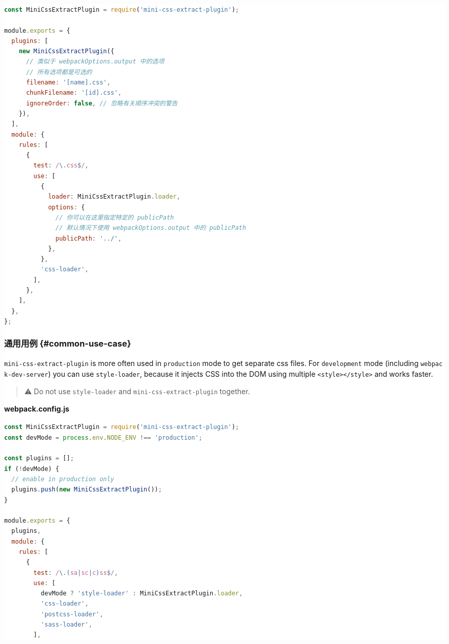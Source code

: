 ```js
const MiniCssExtractPlugin = require('mini-css-extract-plugin');

module.exports = {
  plugins: [
    new MiniCssExtractPlugin({
      // 类似于 webpackOptions.output 中的选项
      // 所有选项都是可选的
      filename: '[name].css',
      chunkFilename: '[id].css',
      ignoreOrder: false, // 忽略有关顺序冲突的警告
    }),
  ],
  module: {
    rules: [
      {
        test: /\.css$/,
        use: [
          {
            loader: MiniCssExtractPlugin.loader,
            options: {
              // 你可以在这里指定特定的 publicPath
              // 默认情况下使用 webpackOptions.output 中的 publicPath
              publicPath: '../',
            },
          },
          'css-loader',
        ],
      },
    ],
  },
};
```

### 通用用例 {#common-use-case}

`mini-css-extract-plugin` is more often used in `production` mode to get separate css files.
For `development` mode (including `webpack-dev-server`) you can use `style-loader`, because it injects CSS into the DOM using multiple `<style></style>` and works faster.

> ⚠️ Do not use `style-loader` and `mini-css-extract-plugin` together.

**webpack.config.js**

```js
const MiniCssExtractPlugin = require('mini-css-extract-plugin');
const devMode = process.env.NODE_ENV !== 'production';

const plugins = [];
if (!devMode) {
  // enable in production only
  plugins.push(new MiniCssExtractPlugin());
}

module.exports = {
  plugins,
  module: {
    rules: [
      {
        test: /\.(sa|sc|c)ss$/,
        use: [
          devMode ? 'style-loader' : MiniCssExtractPlugin.loader,
          'css-loader',
          'postcss-loader',
          'sass-loader',
        ],
```

[npm]: https://img.shields.io/npm/v/mini-css-extract-plugin.svg
[npm-url]: https://npmjs.com/package/mini-css-extract-plugin
[node]: https://img.shields.io/node/v/mini-css-extract-plugin.svg
[node-url]: https://nodejs.org/
[deps]: https://david-dm.org/webpack-contrib/mini-css-extract-plugin.svg
[deps-url]: https://david-dm.org/webpack-contrib/mini-css-extract-plugin
[tests]: https://github.com/webpack-contrib/mini-css-extract-plugin/workflows/mini-css-extract-plugin/badge.svg
[tests-url]: https://github.com/webpack-contrib/mini-css-extract-plugin/actions
[cover]: https://codecov.io/gh/webpack-contrib/mini-css-extract-plugin/branch/master/graph/badge.svg
[cover-url]: https://codecov.io/gh/webpack-contrib/mini-css-extract-plugin
[chat]: https://badges.gitter.im/webpack/webpack.svg
[chat-url]: https://gitter.im/webpack/webpack
[size]: https://packagephobia.now.sh/badge?p=mini-css-extract-plugin
[size-url]: https://packagephobia.now.sh/result?p=mini-css-extract-plugin